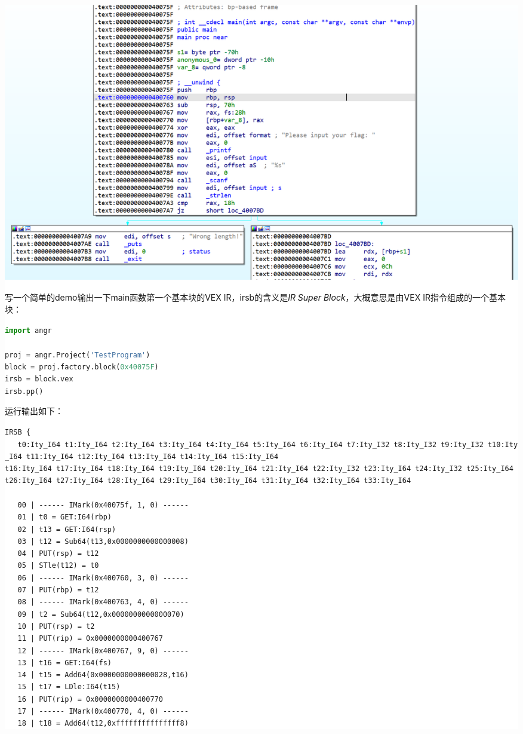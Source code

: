 ![image-20211009235750066](img/image-20211009235750066.png)

写一个简单的demo输出一下main函数第一个基本块的VEX IR，irsb的含义是*IR Super Block*，大概意思是由VEX IR指令组成的一个基本块：

```python
import angr

proj = angr.Project('TestProgram')
block = proj.factory.block(0x40075F)
irsb = block.vex
irsb.pp()
```

运行输出如下：

```vex
IRSB {
   t0:Ity_I64 t1:Ity_I64 t2:Ity_I64 t3:Ity_I64 t4:Ity_I64 t5:Ity_I64 t6:Ity_I64 t7:Ity_I32 t8:Ity_I32 t9:Ity_I32 t10:Ity_I64 t11:Ity_I64 t12:Ity_I64 t13:Ity_I64 t14:Ity_I64 t15:Ity_I64 
t16:Ity_I64 t17:Ity_I64 t18:Ity_I64 t19:Ity_I64 t20:Ity_I64 t21:Ity_I64 t22:Ity_I32 t23:Ity_I64 t24:Ity_I32 t25:Ity_I64 t26:Ity_I64 t27:Ity_I64 t28:Ity_I64 t29:Ity_I64 t30:Ity_I64 t31:Ity_I64 t32:Ity_I64 t33:Ity_I64

   00 | ------ IMark(0x40075f, 1, 0) ------
   01 | t0 = GET:I64(rbp)
   02 | t13 = GET:I64(rsp)
   03 | t12 = Sub64(t13,0x0000000000000008)
   04 | PUT(rsp) = t12
   05 | STle(t12) = t0
   06 | ------ IMark(0x400760, 3, 0) ------
   07 | PUT(rbp) = t12
   08 | ------ IMark(0x400763, 4, 0) ------
   09 | t2 = Sub64(t12,0x0000000000000070)
   10 | PUT(rsp) = t2
   11 | PUT(rip) = 0x0000000000400767
   12 | ------ IMark(0x400767, 9, 0) ------
   13 | t16 = GET:I64(fs)
   14 | t15 = Add64(0x0000000000000028,t16)
   15 | t17 = LDle:I64(t15)
   16 | PUT(rip) = 0x0000000000400770
   17 | ------ IMark(0x400770, 4, 0) ------
   18 | t18 = Add64(t12,0xfffffffffffffff8)
```